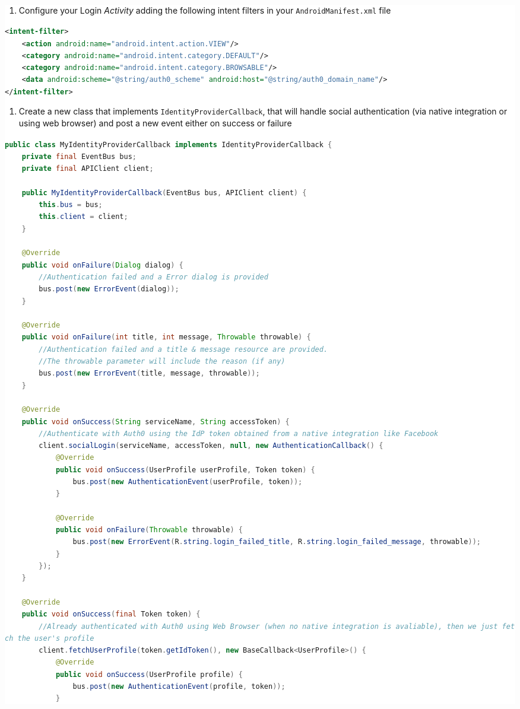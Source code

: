 1. Configure your Login *Activity* adding the following intent filters in your `AndroidManifest.xml` file
  ```xml
  <intent-filter>
      <action android:name="android.intent.action.VIEW"/>
      <category android:name="android.intent.category.DEFAULT"/>
      <category android:name="android.intent.category.BROWSABLE"/>
      <data android:scheme="@string/auth0_scheme" android:host="@string/auth0_domain_name"/>
  </intent-filter>
  ```

1. Create a new class that implements `IdentityProviderCallback`, that will handle social authentication (via native integration or using web browser) and post a new event either on success or failure
  ```java
  public class MyIdentityProviderCallback implements IdentityProviderCallback {
      private final EventBus bus;
      private final APIClient client;

      public MyIdentityProviderCallback(EventBus bus, APIClient client) {
          this.bus = bus;
          this.client = client;
      }

      @Override
      public void onFailure(Dialog dialog) {
          //Authentication failed and a Error dialog is provided
          bus.post(new ErrorEvent(dialog));
      }

      @Override
      public void onFailure(int title, int message, Throwable throwable) {
          //Authentication failed and a title & message resource are provided.
          //The throwable parameter will include the reason (if any)
          bus.post(new ErrorEvent(title, message, throwable));
      }

      @Override
      public void onSuccess(String serviceName, String accessToken) {
          //Authenticate with Auth0 using the IdP token obtained from a native integration like Facebook
          client.socialLogin(serviceName, accessToken, null, new AuthenticationCallback() {
              @Override
              public void onSuccess(UserProfile userProfile, Token token) {
                  bus.post(new AuthenticationEvent(userProfile, token));
              }

              @Override
              public void onFailure(Throwable throwable) {
                  bus.post(new ErrorEvent(R.string.login_failed_title, R.string.login_failed_message, throwable));
              }
          });
      }

      @Override
      public void onSuccess(final Token token) {
          //Already authenticated with Auth0 using Web Browser (when no native integration is avaliable), then we just fetch the user's profile
          client.fetchUserProfile(token.getIdToken(), new BaseCallback<UserProfile>() {
              @Override
              public void onSuccess(UserProfile profile) {
                  bus.post(new AuthenticationEvent(profile, token));
              }

  ```